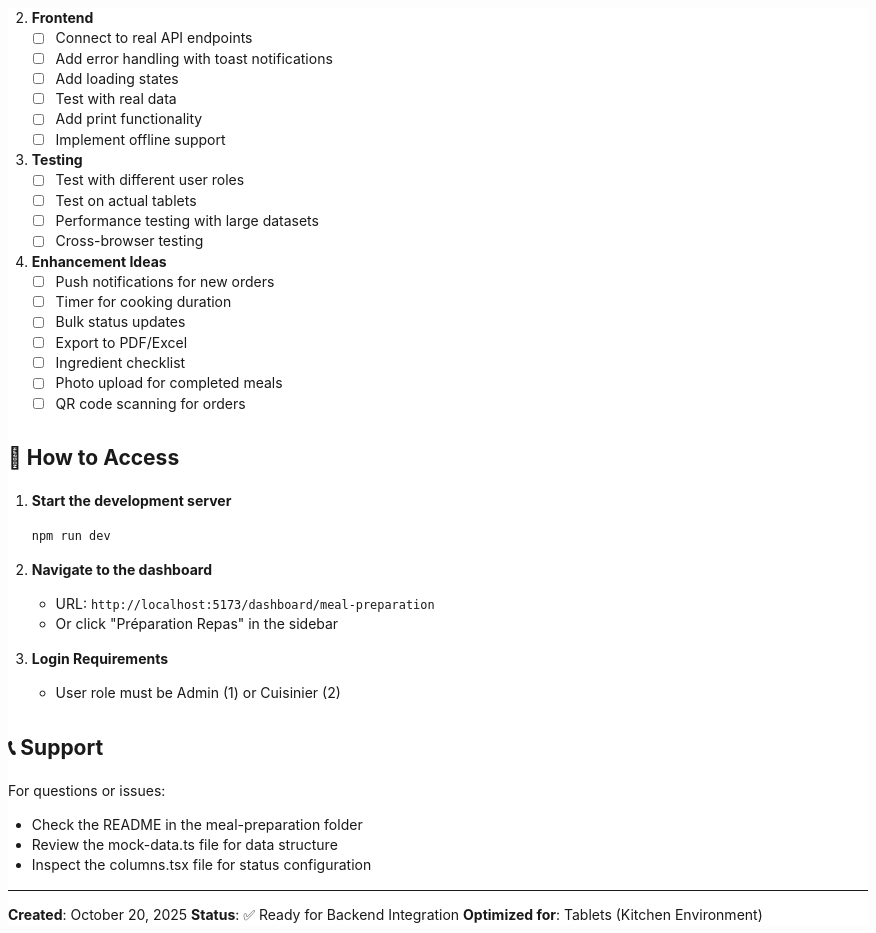 2. **Frontend**
   - [ ] Connect to real API endpoints
   - [ ] Add error handling with toast notifications
   - [ ] Add loading states
   - [ ] Test with real data
   - [ ] Add print functionality
   - [ ] Implement offline support

3. **Testing**
   - [ ] Test with different user roles
   - [ ] Test on actual tablets
   - [ ] Performance testing with large datasets
   - [ ] Cross-browser testing

4. **Enhancement Ideas**
   - [ ] Push notifications for new orders
   - [ ] Timer for cooking duration
   - [ ] Bulk status updates
   - [ ] Export to PDF/Excel
   - [ ] Ingredient checklist
   - [ ] Photo upload for completed meals
   - [ ] QR code scanning for orders

## 🚀 How to Access

1. **Start the development server**
   ```bash
   npm run dev
   ```

2. **Navigate to the dashboard**
   - URL: `http://localhost:5173/dashboard/meal-preparation`
   - Or click "Préparation Repas" in the sidebar

3. **Login Requirements**
   - User role must be Admin (1) or Cuisinier (2)

## 📞 Support

For questions or issues:
- Check the README in the meal-preparation folder
- Review the mock-data.ts file for data structure
- Inspect the columns.tsx file for status configuration

---

**Created**: October 20, 2025
**Status**: ✅ Ready for Backend Integration
**Optimized for**: Tablets (Kitchen Environment)
